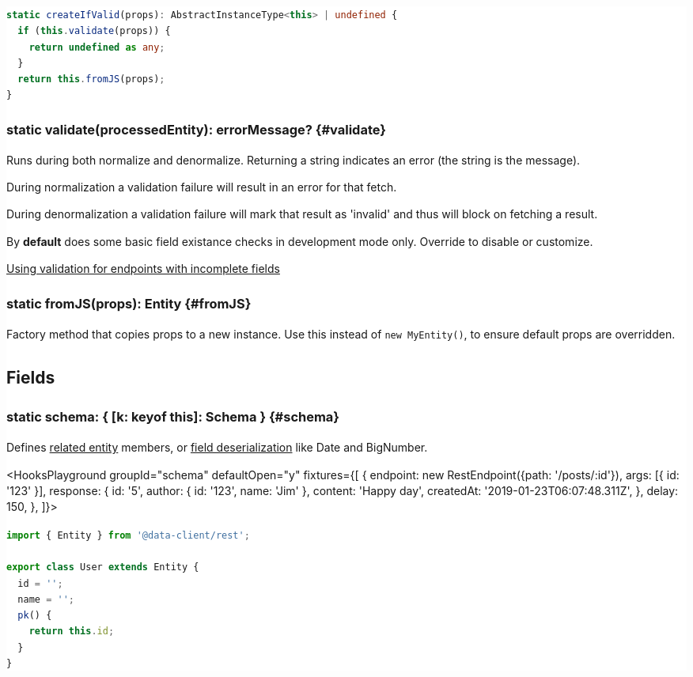 ```ts
static createIfValid(props): AbstractInstanceType<this> | undefined {
  if (this.validate(props)) {
    return undefined as any;
  }
  return this.fromJS(props);
}
```

### static validate(processedEntity): errorMessage? {#validate}

Runs during both normalize and denormalize. Returning a string indicates an error (the string is the message).

During normalization a validation failure will result in an error for that fetch.

During denormalization a validation failure will mark that result as 'invalid' and thus
will block on fetching a result.

By **default** does some basic field existance checks in development mode only. Override to
disable or customize.

[Using validation for endpoints with incomplete fields](../guides/partial-entities.md)

### static fromJS(props): Entity {#fromJS}

Factory method that copies props to a new instance. Use this instead of `new MyEntity()`,
to ensure default props are overridden.

## Fields

### static schema: \{ [k: keyof this]: Schema } {#schema}

Defines [related entity](/rest/guides/relational-data) members, or
[field deserialization](/rest/guides/network-transform#deserializing-fields) like Date and BigNumber.

<HooksPlayground groupId="schema" defaultOpen="y" fixtures={[
{
endpoint: new RestEndpoint({path: '/posts/:id'}),
args: [{ id: '123' }],
response: {
id: '5',
author: { id: '123', name: 'Jim' },
content: 'Happy day',
createdAt: '2019-01-23T06:07:48.311Z',
},
delay: 150,
},
]}>

```ts title="User" collapsed
import { Entity } from '@data-client/rest';

export class User extends Entity {
  id = '';
  name = '';
  pk() {
    return this.id;
  }
}
```
